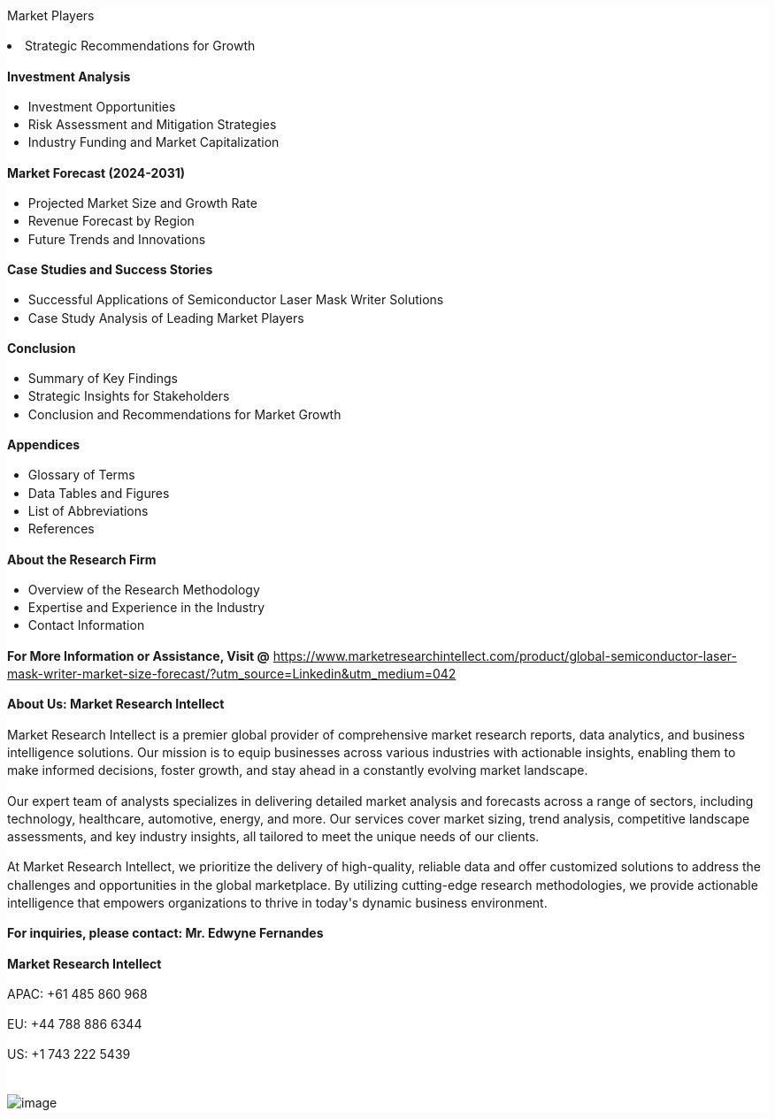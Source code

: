 Market Players</li><li>Strategic Recommendations for Growth</li></ul><p><strong>Investment Analysis</strong></p><ul><li>Investment Opportunities</li><li>Risk Assessment and Mitigation Strategies</li><li>Industry Funding and Market Capitalization</li></ul><p><strong>Market Forecast (2024-2031)</strong></p><ul><li>Projected Market Size and Growth Rate</li><li>Revenue Forecast by Region</li><li>Future Trends and Innovations</li></ul><p><strong>Case Studies and Success Stories</strong></p><ul><li>Successful Applications of Semiconductor Laser Mask Writer Solutions</li><li>Case Study Analysis of Leading Market Players</li></ul><p><strong>Conclusion</strong></p><ul><li>Summary of Key Findings</li><li>Strategic Insights for Stakeholders</li><li>Conclusion and Recommendations for Market Growth</li></ul><p><strong>Appendices</strong></p><ul><li>Glossary of Terms</li><li>Data Tables and Figures</li><li>List of Abbreviations</li><li>References</li></ul><p><strong>About the Research Firm</strong></p><ul><li>Overview of the Research Methodology</li><li>Expertise and Experience in the Industry</li><li>Contact Information</li></ul></div><div class="article-main__content" data-test-id="publishing-text-block"><p><span class="font-[700]"><strong>For More Information or Assistance, Visit @</strong>&nbsp;<a href="https://www.marketresearchintellect.com/product/global-semiconductor-laser-mask-writer-market-size-forecast/?utm_source=Linkedin&utm_medium=042">https://www.marketresearchintellect.com/product/global-semiconductor-laser-mask-writer-market-size-forecast/?utm_source=Linkedin&utm_medium=042</a></span></p><p><strong>About Us: Market Research Intellect</strong></p><p>Market Research Intellect is a premier global provider of comprehensive market research reports, data analytics, and business intelligence solutions. Our mission is to equip businesses across various industries with actionable insights, enabling them to make informed decisions, foster growth, and stay ahead in a constantly evolving market landscape.</p><p>Our expert team of analysts specializes in delivering detailed market analysis and forecasts across a range of sectors, including technology, healthcare, automotive, energy, and more. Our services cover market sizing, trend analysis, competitive landscape assessments, and key industry insights, all tailored to meet the unique needs of our clients.</p><p>At Market Research Intellect, we prioritize the delivery of high-quality, reliable data and offer customized solutions to address the challenges and opportunities in the global marketplace. By utilizing cutting-edge research methodologies, we provide actionable intelligence that empowers organizations to thrive in today's dynamic business environment.</p><p><strong>For inquiries, please contact: Mr. Edwyne Fernandes</strong></p><p><strong>Market Research Intellect</strong></p><p>APAC: +61 485 860 968</p><p>EU: +44 788 886 6344</p><p>US: +1 743 222 5439</p></div><div class="article-main__content" data-test-id="publishing-text-block">&nbsp;</div>
![image](https://github.com/user-attachments/assets/728970f0-d44f-4e4e-bb79-6e1f7683f0bd)
